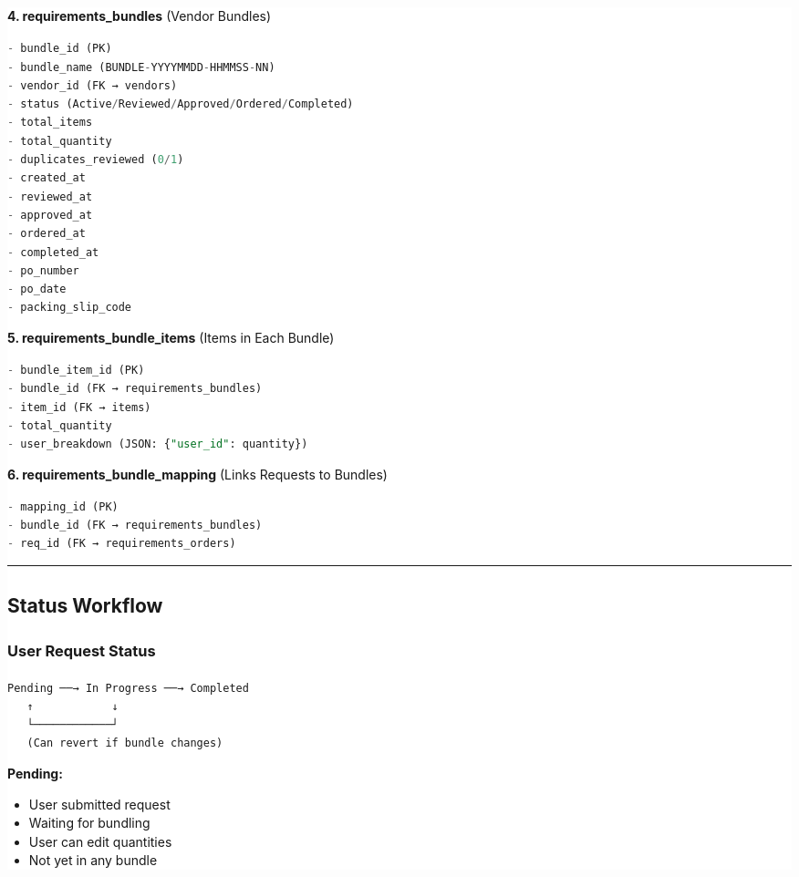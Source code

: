 **4. requirements_bundles** (Vendor Bundles)
```sql
- bundle_id (PK)
- bundle_name (BUNDLE-YYYYMMDD-HHMMSS-NN)
- vendor_id (FK → vendors)
- status (Active/Reviewed/Approved/Ordered/Completed)
- total_items
- total_quantity
- duplicates_reviewed (0/1)
- created_at
- reviewed_at
- approved_at
- ordered_at
- completed_at
- po_number
- po_date
- packing_slip_code
```

**5. requirements_bundle_items** (Items in Each Bundle)
```sql
- bundle_item_id (PK)
- bundle_id (FK → requirements_bundles)
- item_id (FK → items)
- total_quantity
- user_breakdown (JSON: {"user_id": quantity})
```

**6. requirements_bundle_mapping** (Links Requests to Bundles)
```sql
- mapping_id (PK)
- bundle_id (FK → requirements_bundles)
- req_id (FK → requirements_orders)
```

---

## Status Workflow

### User Request Status

```
Pending ──→ In Progress ──→ Completed
   ↑            ↓
   └────────────┘
   (Can revert if bundle changes)
```

**Pending:**
- User submitted request
- Waiting for bundling
- User can edit quantities
- Not yet in any bundle
